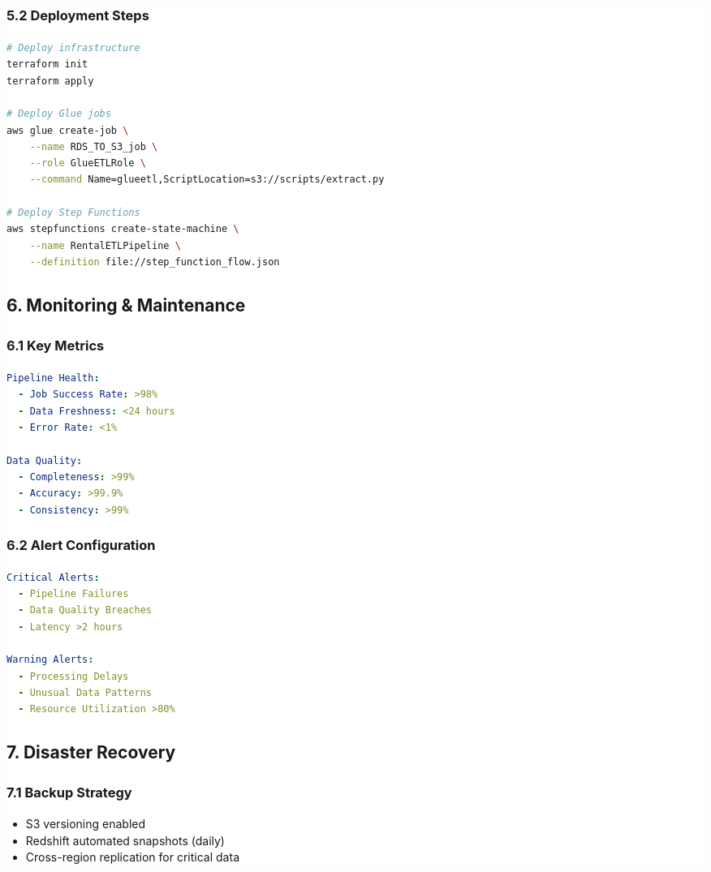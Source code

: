 ### 5.2 Deployment Steps
```bash
# Deploy infrastructure
terraform init
terraform apply

# Deploy Glue jobs
aws glue create-job \
    --name RDS_TO_S3_job \
    --role GlueETLRole \
    --command Name=glueetl,ScriptLocation=s3://scripts/extract.py

# Deploy Step Functions
aws stepfunctions create-state-machine \
    --name RentalETLPipeline \
    --definition file://step_function_flow.json
```

## 6. Monitoring & Maintenance

### 6.1 Key Metrics
```yaml
Pipeline Health:
  - Job Success Rate: >98%
  - Data Freshness: <24 hours
  - Error Rate: <1%

Data Quality:
  - Completeness: >99%
  - Accuracy: >99.9%
  - Consistency: >99%
```

### 6.2 Alert Configuration
```yaml
Critical Alerts:
  - Pipeline Failures
  - Data Quality Breaches
  - Latency >2 hours

Warning Alerts:
  - Processing Delays
  - Unusual Data Patterns
  - Resource Utilization >80%
```

## 7. Disaster Recovery

### 7.1 Backup Strategy
- S3 versioning enabled
- Redshift automated snapshots (daily)
- Cross-region replication for critical data
